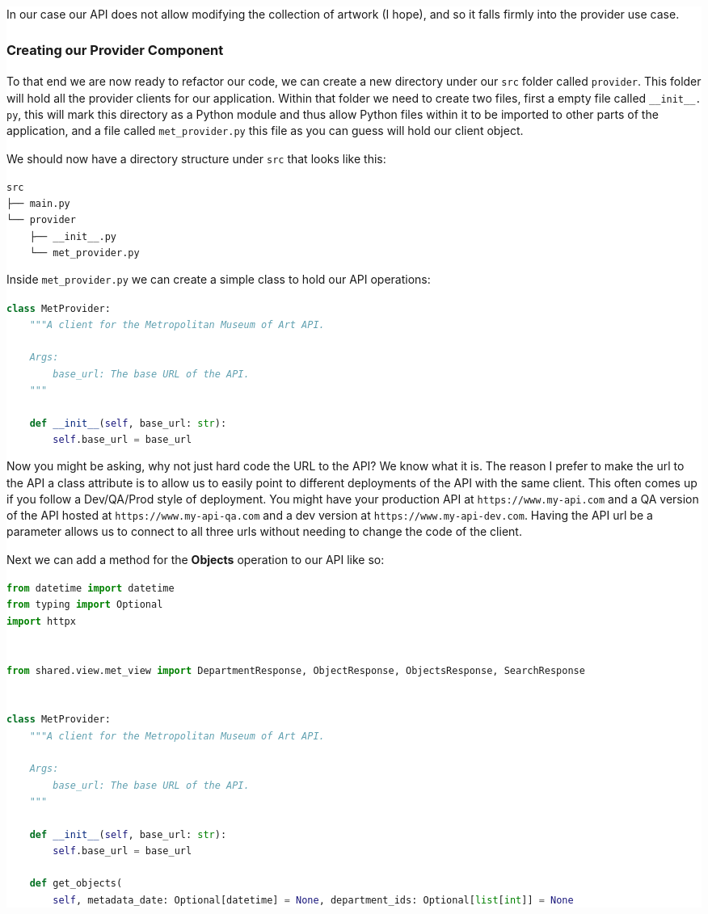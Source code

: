 In our case our API does not allow modifying the collection of artwork (I hope), and so it falls firmly into the provider use case.

### Creating our Provider Component

To that end we are now ready to refactor our code, we can create a new directory under our `src` folder called `provider`. This folder will hold all the provider clients for our application. Within that folder we need to create two files, first a empty file called `__init__.py`, this will mark this directory as a Python module and thus allow Python files within it to be imported to other parts of the application, and a file called `met_provider.py` this file as you can guess will hold our client object.

We should now have a directory structure under `src` that looks like this:

```
src
├── main.py
└── provider
    ├── __init__.py
    └── met_provider.py
```

Inside `met_provider.py` we can create a simple class to hold our API operations:

```python
class MetProvider:
    """A client for the Metropolitan Museum of Art API.

    Args:
        base_url: The base URL of the API.
    """

    def __init__(self, base_url: str):
        self.base_url = base_url
```

Now you might be asking, why not just hard code the URL to the API? We know what it is. The reason I prefer to make the url to the API a class attribute is to allow us to easily point to different deployments of the API with the same client. This often comes up if you follow a Dev/QA/Prod style of deployment. You might have your production API at `https://www.my-api.com` and a QA version of the API hosted at `https://www.my-api-qa.com` and a dev version at `https://www.my-api-dev.com`. Having the API url be a parameter allows us to connect to all three urls without needing to change the code of the client.

Next we can add a method for the **Objects** operation to our API like so:

```python
from datetime import datetime
from typing import Optional
import httpx


from shared.view.met_view import DepartmentResponse, ObjectResponse, ObjectsResponse, SearchResponse


class MetProvider:
    """A client for the Metropolitan Museum of Art API.

    Args:
        base_url: The base URL of the API.
    """

    def __init__(self, base_url: str):
        self.base_url = base_url

    def get_objects(
        self, metadata_date: Optional[datetime] = None, department_ids: Optional[list[int]] = None
```